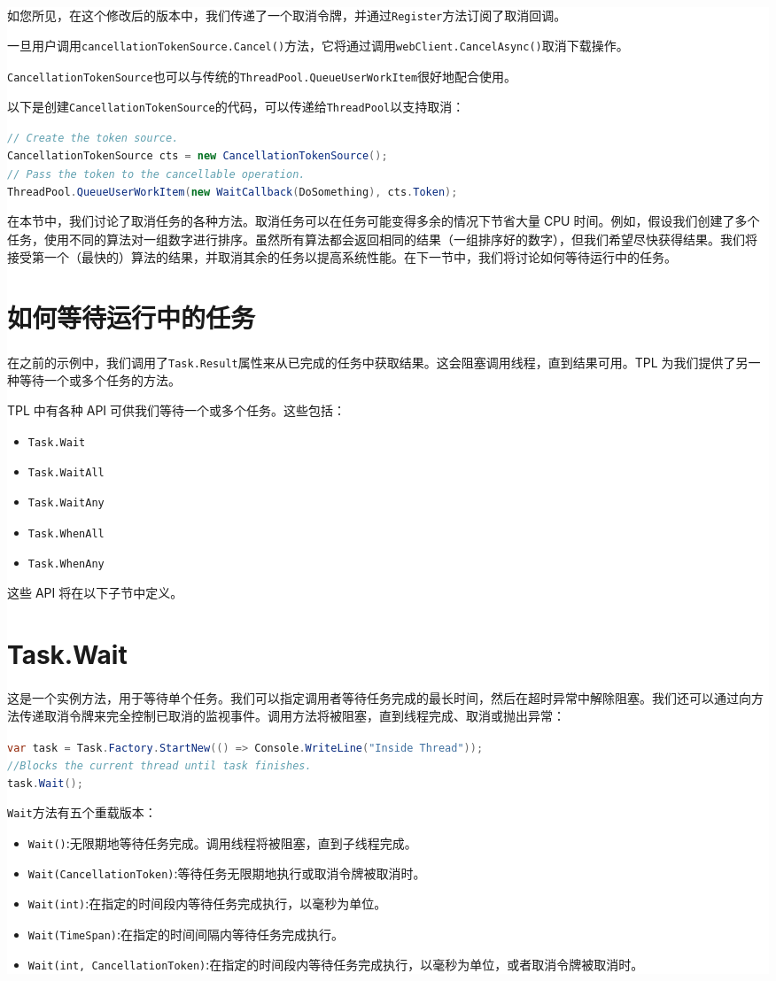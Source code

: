 如您所见，在这个修改后的版本中，我们传递了一个取消令牌，并通过`Register`方法订阅了取消回调。

一旦用户调用`cancellationTokenSource.Cancel()`方法，它将通过调用`webClient.CancelAsync()`取消下载操作。

`CancellationTokenSource`也可以与传统的`ThreadPool.QueueUserWorkItem`很好地配合使用。

以下是创建`CancellationTokenSource`的代码，可以传递给`ThreadPool`以支持取消：

```cs
// Create the token source.
CancellationTokenSource cts = new CancellationTokenSource();
// Pass the token to the cancellable operation.
ThreadPool.QueueUserWorkItem(new WaitCallback(DoSomething), cts.Token);
```

在本节中，我们讨论了取消任务的各种方法。取消任务可以在任务可能变得多余的情况下节省大量 CPU 时间。例如，假设我们创建了多个任务，使用不同的算法对一组数字进行排序。虽然所有算法都会返回相同的结果（一组排序好的数字），但我们希望尽快获得结果。我们将接受第一个（最快的）算法的结果，并取消其余的任务以提高系统性能。在下一节中，我们将讨论如何等待运行中的任务。

# 如何等待运行中的任务

在之前的示例中，我们调用了`Task.Result`属性来从已完成的任务中获取结果。这会阻塞调用线程，直到结果可用。TPL 为我们提供了另一种等待一个或多个任务的方法。

TPL 中有各种 API 可供我们等待一个或多个任务。这些包括：

+   `Task.Wait`

+   `Task.WaitAll`

+   `Task.WaitAny`

+   `Task.WhenAll`

+   `Task.WhenAny`

这些 API 将在以下子节中定义。

# Task.Wait

这是一个实例方法，用于等待单个任务。我们可以指定调用者等待任务完成的最长时间，然后在超时异常中解除阻塞。我们还可以通过向方法传递取消令牌来完全控制已取消的监视事件。调用方法将被阻塞，直到线程完成、取消或抛出异常：

```cs
var task = Task.Factory.StartNew(() => Console.WriteLine("Inside Thread"));
//Blocks the current thread until task finishes.
task.Wait();
```

`Wait`方法有五个重载版本：

+   `Wait()`:无限期地等待任务完成。调用线程将被阻塞，直到子线程完成。

+   `Wait(CancellationToken)`:等待任务无限期地执行或取消令牌被取消时。

+   `Wait(int)`:在指定的时间段内等待任务完成执行，以毫秒为单位。

+   `Wait(TimeSpan)`:在指定的时间间隔内等待任务完成执行。

+   `Wait(int, CancellationToken)`:在指定的时间段内等待任务完成执行，以毫秒为单位，或者取消令牌被取消时。
